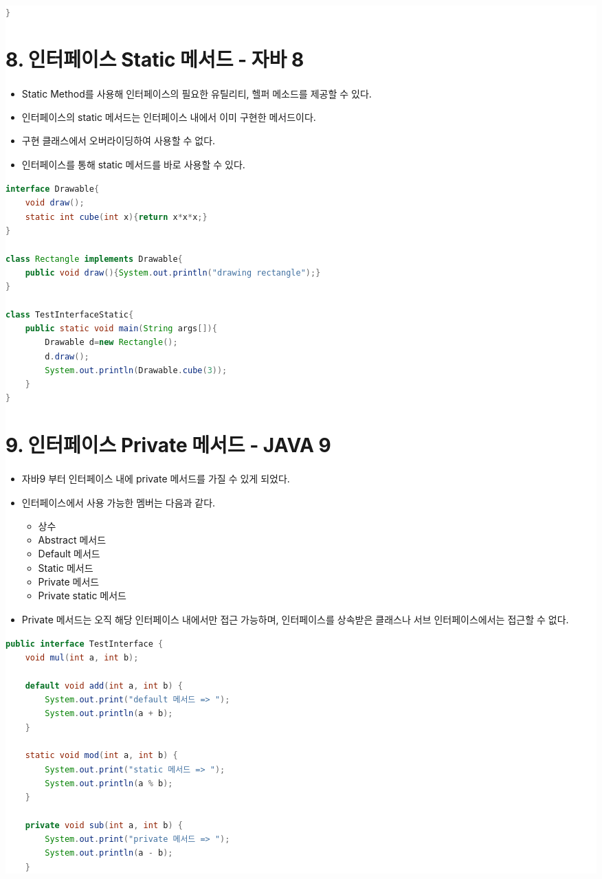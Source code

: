 ```JAVA
}  
```

# 8. 인터페이스 Static 메서드 - 자바 8

* Static Method를 사용해 인터페이스의 필요한 유틸리티, 헬퍼 메소드를 제공할 수 있다. 

* 인터페이스의 static 메서드는 인터페이스 내에서 이미 구현한 메서드이다. 

* 구현 클래스에서 오버라이딩하여 사용할 수 없다.

* 인터페이스를 통해 static 메서드를 바로 사용할 수 있다.

```JAVA
interface Drawable{  
    void draw();  
    static int cube(int x){return x*x*x;}  
}  

class Rectangle implements Drawable{  
    public void draw(){System.out.println("drawing rectangle");}  
}  
  
class TestInterfaceStatic{  
    public static void main(String args[]){  
        Drawable d=new Rectangle();  
        d.draw();  
        System.out.println(Drawable.cube(3));  
    }  
}    
```    

# 9. 인터페이스 Private 메서드 - JAVA 9

* 자바9 부터 인터페이스 내에 private 메서드를 가질 수 있게 되었다.

* 인터페이스에서 사용 가능한 멤버는 다음과 같다.

    * 상수
    * Abstract 메서드
    * Default 메서드
    * Static 메서드
    * Private 메서드
    * Private static 메서드

* Private 메서드는 오직 해당 인터페이스 내에서만 접근 가능하며, 인터페이스를 상속받은 클래스나 서브 인터페이스에서는 접근할 수 없다.

```JAVA
public interface TestInterface {
    void mul(int a, int b);

    default void add(int a, int b) {
        System.out.print("default 메서드 => ");
        System.out.println(a + b);
    }

    static void mod(int a, int b) {
        System.out.print("static 메서드 => ");
        System.out.println(a % b);
    }

    private void sub(int a, int b) {
        System.out.print("private 메서드 => ");
        System.out.println(a - b);
    }

```